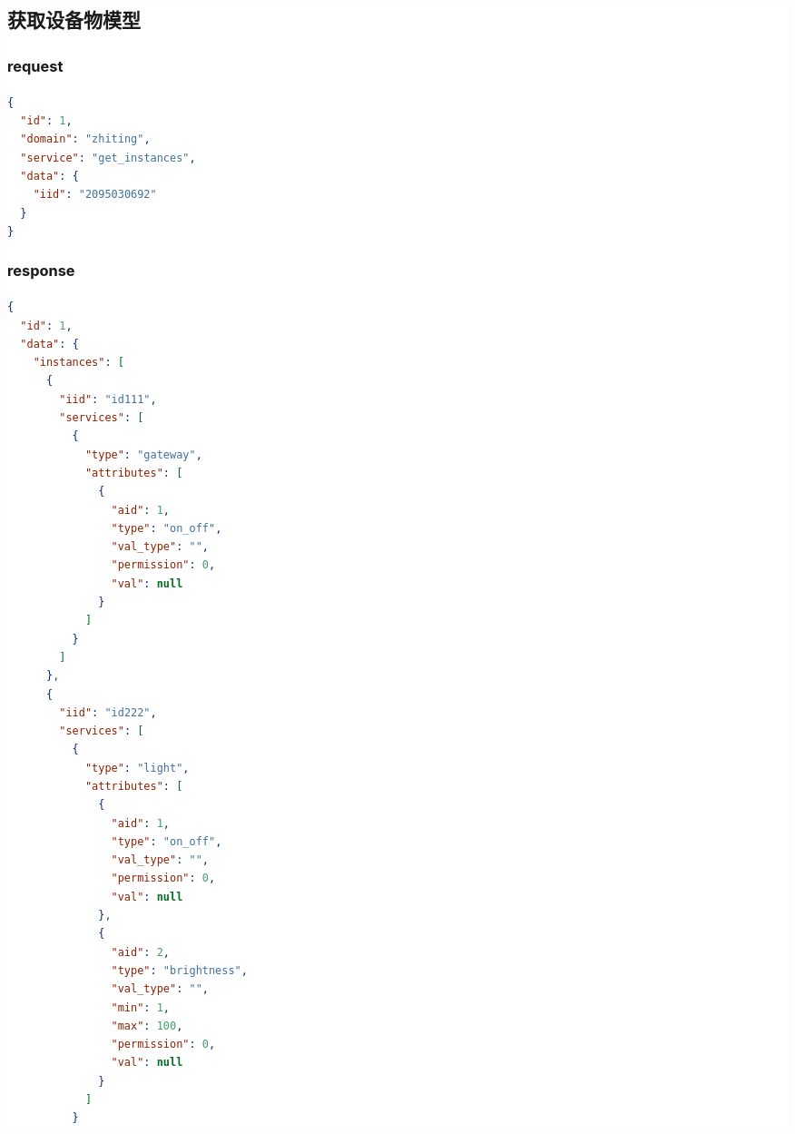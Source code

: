 ## 获取设备物模型

### request

```json
{
  "id": 1,
  "domain": "zhiting",
  "service": "get_instances",
  "data": {
    "iid": "2095030692"
  }
}
```

### response

```json
{
  "id": 1,
  "data": {
    "instances": [
      {
        "iid": "id111",
        "services": [
          {
            "type": "gateway",
            "attributes": [
              {
                "aid": 1,
                "type": "on_off",
                "val_type": "",
                "permission": 0,
                "val": null
              }
            ]
          }
        ]
      },
      {
        "iid": "id222",
        "services": [
          {
            "type": "light",
            "attributes": [
              {
                "aid": 1,
                "type": "on_off",
                "val_type": "",
                "permission": 0,
                "val": null
              },
              {
                "aid": 2,
                "type": "brightness",
                "val_type": "",
                "min": 1,
                "max": 100,
                "permission": 0,
                "val": null
              }
            ]
          }
```